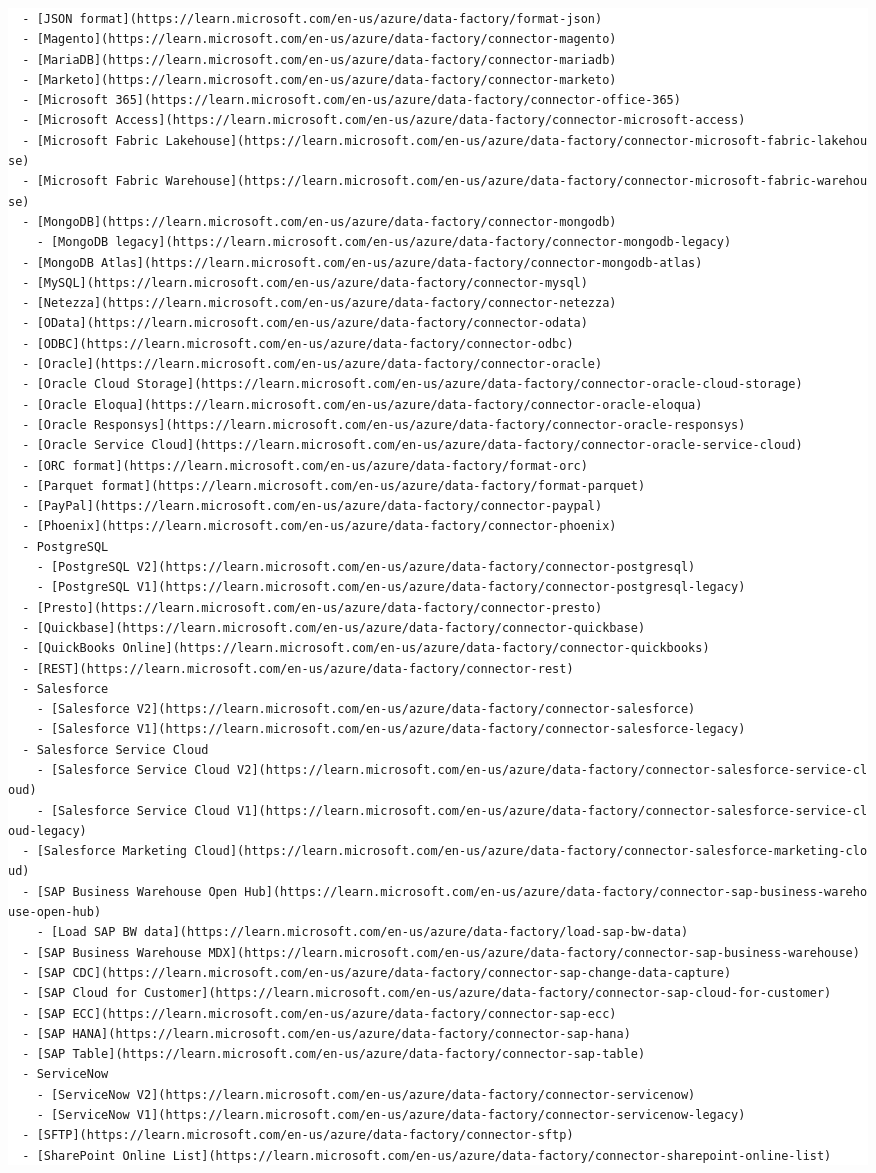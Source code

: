       - [JSON format](https://learn.microsoft.com/en-us/azure/data-factory/format-json)
      - [Magento](https://learn.microsoft.com/en-us/azure/data-factory/connector-magento)
      - [MariaDB](https://learn.microsoft.com/en-us/azure/data-factory/connector-mariadb)
      - [Marketo](https://learn.microsoft.com/en-us/azure/data-factory/connector-marketo)
      - [Microsoft 365](https://learn.microsoft.com/en-us/azure/data-factory/connector-office-365)
      - [Microsoft Access](https://learn.microsoft.com/en-us/azure/data-factory/connector-microsoft-access)
      - [Microsoft Fabric Lakehouse](https://learn.microsoft.com/en-us/azure/data-factory/connector-microsoft-fabric-lakehouse)
      - [Microsoft Fabric Warehouse](https://learn.microsoft.com/en-us/azure/data-factory/connector-microsoft-fabric-warehouse)
      - [MongoDB](https://learn.microsoft.com/en-us/azure/data-factory/connector-mongodb)
        - [MongoDB legacy](https://learn.microsoft.com/en-us/azure/data-factory/connector-mongodb-legacy)
      - [MongoDB Atlas](https://learn.microsoft.com/en-us/azure/data-factory/connector-mongodb-atlas)
      - [MySQL](https://learn.microsoft.com/en-us/azure/data-factory/connector-mysql)
      - [Netezza](https://learn.microsoft.com/en-us/azure/data-factory/connector-netezza)
      - [OData](https://learn.microsoft.com/en-us/azure/data-factory/connector-odata)
      - [ODBC](https://learn.microsoft.com/en-us/azure/data-factory/connector-odbc)
      - [Oracle](https://learn.microsoft.com/en-us/azure/data-factory/connector-oracle)
      - [Oracle Cloud Storage](https://learn.microsoft.com/en-us/azure/data-factory/connector-oracle-cloud-storage)
      - [Oracle Eloqua](https://learn.microsoft.com/en-us/azure/data-factory/connector-oracle-eloqua)
      - [Oracle Responsys](https://learn.microsoft.com/en-us/azure/data-factory/connector-oracle-responsys)
      - [Oracle Service Cloud](https://learn.microsoft.com/en-us/azure/data-factory/connector-oracle-service-cloud)
      - [ORC format](https://learn.microsoft.com/en-us/azure/data-factory/format-orc)
      - [Parquet format](https://learn.microsoft.com/en-us/azure/data-factory/format-parquet)
      - [PayPal](https://learn.microsoft.com/en-us/azure/data-factory/connector-paypal)
      - [Phoenix](https://learn.microsoft.com/en-us/azure/data-factory/connector-phoenix)
      - PostgreSQL
        - [PostgreSQL V2](https://learn.microsoft.com/en-us/azure/data-factory/connector-postgresql)
        - [PostgreSQL V1](https://learn.microsoft.com/en-us/azure/data-factory/connector-postgresql-legacy)
      - [Presto](https://learn.microsoft.com/en-us/azure/data-factory/connector-presto)
      - [Quickbase](https://learn.microsoft.com/en-us/azure/data-factory/connector-quickbase)
      - [QuickBooks Online](https://learn.microsoft.com/en-us/azure/data-factory/connector-quickbooks)
      - [REST](https://learn.microsoft.com/en-us/azure/data-factory/connector-rest)
      - Salesforce
        - [Salesforce V2](https://learn.microsoft.com/en-us/azure/data-factory/connector-salesforce)
        - [Salesforce V1](https://learn.microsoft.com/en-us/azure/data-factory/connector-salesforce-legacy)
      - Salesforce Service Cloud
        - [Salesforce Service Cloud V2](https://learn.microsoft.com/en-us/azure/data-factory/connector-salesforce-service-cloud)
        - [Salesforce Service Cloud V1](https://learn.microsoft.com/en-us/azure/data-factory/connector-salesforce-service-cloud-legacy)
      - [Salesforce Marketing Cloud](https://learn.microsoft.com/en-us/azure/data-factory/connector-salesforce-marketing-cloud)
      - [SAP Business Warehouse Open Hub](https://learn.microsoft.com/en-us/azure/data-factory/connector-sap-business-warehouse-open-hub)
        - [Load SAP BW data](https://learn.microsoft.com/en-us/azure/data-factory/load-sap-bw-data)
      - [SAP Business Warehouse MDX](https://learn.microsoft.com/en-us/azure/data-factory/connector-sap-business-warehouse)
      - [SAP CDC](https://learn.microsoft.com/en-us/azure/data-factory/connector-sap-change-data-capture)
      - [SAP Cloud for Customer](https://learn.microsoft.com/en-us/azure/data-factory/connector-sap-cloud-for-customer)
      - [SAP ECC](https://learn.microsoft.com/en-us/azure/data-factory/connector-sap-ecc)
      - [SAP HANA](https://learn.microsoft.com/en-us/azure/data-factory/connector-sap-hana)
      - [SAP Table](https://learn.microsoft.com/en-us/azure/data-factory/connector-sap-table)
      - ServiceNow
        - [ServiceNow V2](https://learn.microsoft.com/en-us/azure/data-factory/connector-servicenow)
        - [ServiceNow V1](https://learn.microsoft.com/en-us/azure/data-factory/connector-servicenow-legacy)
      - [SFTP](https://learn.microsoft.com/en-us/azure/data-factory/connector-sftp)
      - [SharePoint Online List](https://learn.microsoft.com/en-us/azure/data-factory/connector-sharepoint-online-list)
